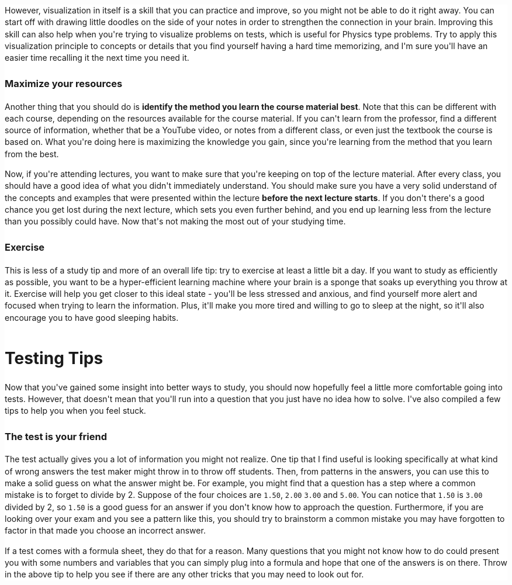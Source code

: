 However, visualization in itself is a skill that you can practice and improve, so you might not be able to do it right away. You can start off with drawing little doodles on the side of your notes in order to strengthen the connection in your brain. Improving this skill can also help when you're trying to visualize problems on tests, which is useful for Physics type problems. Try to apply this visualization principle to concepts or details that you find yourself having a hard time memorizing, and I'm sure you'll have an easier time recalling it the next time you need it.

### Maximize your resources

Another thing that you should do is **identify the method you learn the course material best**. Note that this can be different with each course, depending on the resources available for the course material. If you can't learn from the professor, find a different source of information, whether that be a YouTube video, or notes from a different class, or even just the textbook the course is based on. What you're doing here is maximizing the knowledge you gain, since you're learning from the method that you learn from the best.

Now, if you're attending lectures, you want to make sure that you're keeping on top of the lecture material. After every class, you should have a good idea of what you didn't immediately understand. You should make sure you have a very solid understand of the concepts and examples that were presented within the lecture **before the next lecture starts**. If you don't there's a good chance you get lost during the next lecture, which sets you even further behind, and you end up learning less from the lecture than you possibly could have. Now that's not making the most out of your studying time.

### Exercise

This is less of a study tip and more of an overall life tip: try to exercise at least a little bit a day. If you want to study as efficiently as possible, you want to be a hyper-efficient learning machine where your brain is a sponge that soaks up everything you throw at it. Exercise will help you get closer to this ideal state - you'll be less stressed and anxious, and find yourself more alert and focused when trying to learn the information. Plus, it'll make you more tired and willing to go to sleep at the night, so it'll also encourage you to have good sleeping habits.

# Testing Tips

Now that you've gained some insight into better ways to study, you should now hopefully feel a little more comfortable going into tests. However, that doesn't mean that you'll run into a question that you just have no idea how to solve. I've also compiled a few tips to help you when you feel stuck.

### The test is your friend

The test actually gives you a lot of information you might not realize. One tip that I find useful is looking specifically at what kind of wrong answers the test maker might throw in to throw off students. Then, from patterns in the answers, you can use this to make a solid guess on what the answer might be. For example, you might find that a question has a step where a common mistake is to forget to divide by 2. Suppose of the four choices are `1.50`, `2.00` `3.00` and `5.00`. You can notice that `1.50` is `3.00` divided by 2, so `1.50` is a good guess for an answer if you don't know how to approach the question. Furthermore, if you are looking over your exam and you see a pattern like this, you should try to brainstorm a common mistake you may have forgotten to factor in that made you choose an incorrect answer. 

If a test comes with a formula sheet, they do that for a reason. Many questions that you might not know how to do could present you with some numbers and variables that you can simply plug into a formula and hope that one of the answers is on there. Throw in the above tip to help you see if there are any other tricks that you may need to look out for.
